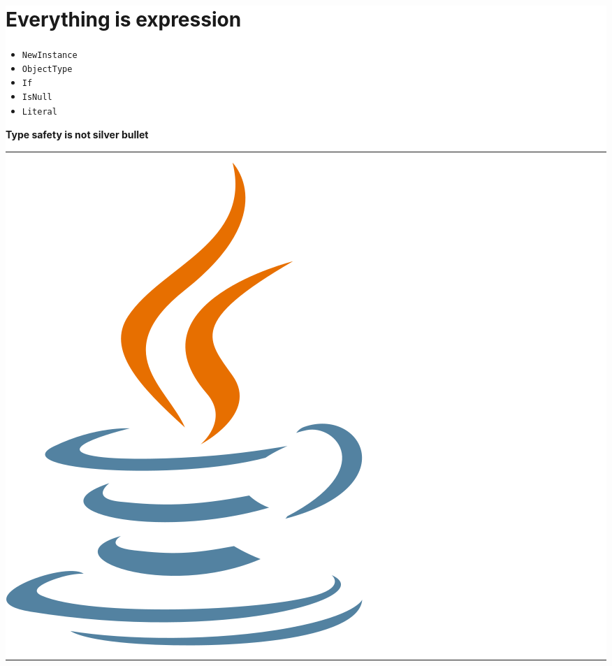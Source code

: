 
# Everything is expression

- `NewInstance`
- `ObjectType`
- `If`
- `IsNull`
- `Literal`

**Type safety is not silver bullet**

---

![bg fit](images/java.svg)

---
